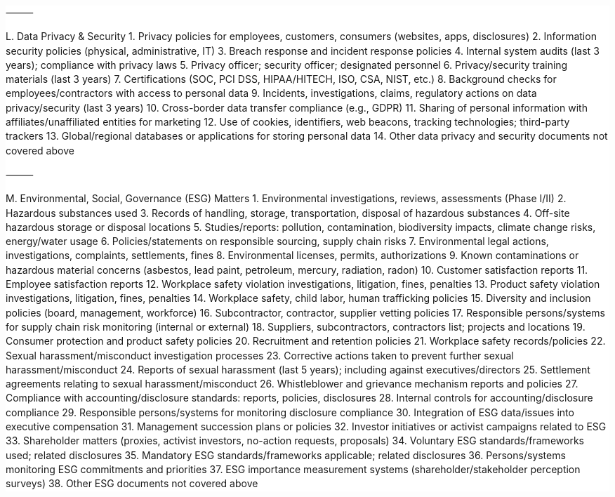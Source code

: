 ⸻

L. Data Privacy & Security
	1.	Privacy policies for employees, customers, consumers (websites, apps, disclosures)
	2.	Information security policies (physical, administrative, IT)
	3.	Breach response and incident response policies
	4.	Internal system audits (last 3 years); compliance with privacy laws
	5.	Privacy officer; security officer; designated personnel
	6.	Privacy/security training materials (last 3 years)
	7.	Certifications (SOC, PCI DSS, HIPAA/HITECH, ISO, CSA, NIST, etc.)
	8.	Background checks for employees/contractors with access to personal data
	9.	Incidents, investigations, claims, regulatory actions on data privacy/security (last 3 years)
	10.	Cross-border data transfer compliance (e.g., GDPR)
	11.	Sharing of personal information with affiliates/unaffiliated entities for marketing
	12.	Use of cookies, identifiers, web beacons, tracking technologies; third-party trackers
	13.	Global/regional databases or applications for storing personal data
	14.	Other data privacy and security documents not covered above

⸻

M. Environmental, Social, Governance (ESG) Matters
	1.	Environmental investigations, reviews, assessments (Phase I/II)
	2.	Hazardous substances used
	3.	Records of handling, storage, transportation, disposal of hazardous substances
	4.	Off-site hazardous storage or disposal locations
	5.	Studies/reports: pollution, contamination, biodiversity impacts, climate change risks, energy/water usage
	6.	Policies/statements on responsible sourcing, supply chain risks
	7.	Environmental legal actions, investigations, complaints, settlements, fines
	8.	Environmental licenses, permits, authorizations
	9.	Known contaminations or hazardous material concerns (asbestos, lead paint, petroleum, mercury, radiation, radon)
	10.	Customer satisfaction reports
	11.	Employee satisfaction reports
	12.	Workplace safety violation investigations, litigation, fines, penalties
	13.	Product safety violation investigations, litigation, fines, penalties
	14.	Workplace safety, child labor, human trafficking policies
	15.	Diversity and inclusion policies (board, management, workforce)
	16.	Subcontractor, contractor, supplier vetting policies
	17.	Responsible persons/systems for supply chain risk monitoring (internal or external)
	18.	Suppliers, subcontractors, contractors list; projects and locations
	19.	Consumer protection and product safety policies
	20.	Recruitment and retention policies
	21.	Workplace safety records/policies
	22.	Sexual harassment/misconduct investigation processes
	23.	Corrective actions taken to prevent further sexual harassment/misconduct
	24.	Reports of sexual harassment (last 5 years); including against executives/directors
	25.	Settlement agreements relating to sexual harassment/misconduct
	26.	Whistleblower and grievance mechanism reports and policies
	27.	Compliance with accounting/disclosure standards: reports, policies, disclosures
	28.	Internal controls for accounting/disclosure compliance
	29.	Responsible persons/systems for monitoring disclosure compliance
	30.	Integration of ESG data/issues into executive compensation
	31.	Management succession plans or policies
	32.	Investor initiatives or activist campaigns related to ESG
	33.	Shareholder matters (proxies, activist investors, no-action requests, proposals)
	34.	Voluntary ESG standards/frameworks used; related disclosures
	35.	Mandatory ESG standards/frameworks applicable; related disclosures
	36.	Persons/systems monitoring ESG commitments and priorities
	37.	ESG importance measurement systems (shareholder/stakeholder perception surveys)
	38.	Other ESG documents not covered above
